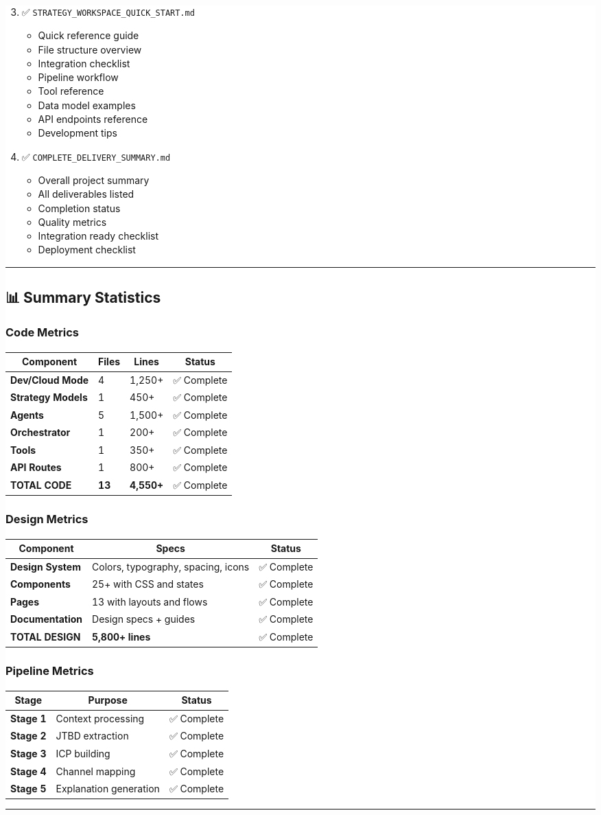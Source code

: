 3. ✅ `STRATEGY_WORKSPACE_QUICK_START.md`
   - Quick reference guide
   - File structure overview
   - Integration checklist
   - Pipeline workflow
   - Tool reference
   - Data model examples
   - API endpoints reference
   - Development tips

4. ✅ `COMPLETE_DELIVERY_SUMMARY.md`
   - Overall project summary
   - All deliverables listed
   - Completion status
   - Quality metrics
   - Integration ready checklist
   - Deployment checklist

---

## 📊 Summary Statistics

### Code Metrics
| Component | Files | Lines | Status |
|-----------|-------|-------|--------|
| **Dev/Cloud Mode** | 4 | 1,250+ | ✅ Complete |
| **Strategy Models** | 1 | 450+ | ✅ Complete |
| **Agents** | 5 | 1,500+ | ✅ Complete |
| **Orchestrator** | 1 | 200+ | ✅ Complete |
| **Tools** | 1 | 350+ | ✅ Complete |
| **API Routes** | 1 | 800+ | ✅ Complete |
| **TOTAL CODE** | **13** | **4,550+** | ✅ Complete |

### Design Metrics
| Component | Specs | Status |
|-----------|-------|--------|
| **Design System** | Colors, typography, spacing, icons | ✅ Complete |
| **Components** | 25+ with CSS and states | ✅ Complete |
| **Pages** | 13 with layouts and flows | ✅ Complete |
| **Documentation** | Design specs + guides | ✅ Complete |
| **TOTAL DESIGN** | **5,800+ lines** | ✅ Complete |

### Pipeline Metrics
| Stage | Purpose | Status |
|-------|---------|--------|
| **Stage 1** | Context processing | ✅ Complete |
| **Stage 2** | JTBD extraction | ✅ Complete |
| **Stage 3** | ICP building | ✅ Complete |
| **Stage 4** | Channel mapping | ✅ Complete |
| **Stage 5** | Explanation generation | ✅ Complete |

---